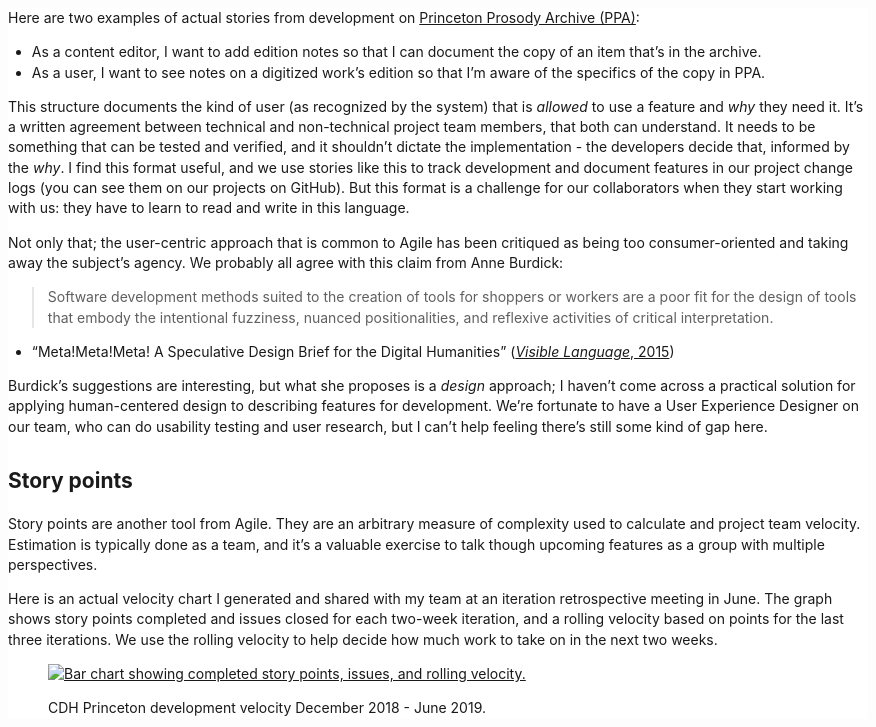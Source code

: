 <p>Here are two examples of actual stories from development on <a href="https://prosody.princeton.edu/">Princeton Prosody Archive (PPA)</a>:</p>

<ul>
  <li>As a content editor, I want to add edition notes so that I can document the copy of an item that’s in the archive.</li>
  <li>As a user, I want to see notes on a digitized work’s edition so that I’m aware of the specifics of the copy in PPA.</li>
</ul>

<p>This structure documents the kind of user (as recognized by the system) that is <em>allowed</em> to use a feature and <em>why</em> they need it. It’s a written agreement between technical and non-technical project team members, that both can understand. It needs to be something that can be tested and verified, and it shouldn’t dictate the implementation - the developers decide that, informed by the <em>why</em>. I find this format useful, and we use stories like this to track development and document features in our project change logs (you can see them on our projects on GitHub). But this format is a challenge for our collaborators when they start working with us: they have to learn to read and write in this language.</p>

<p>Not only that; the user-centric approach that is common to Agile has been critiqued as being too consumer-oriented and taking away the subject’s agency. We probably all agree with this claim from Anne Burdick:</p>

<blockquote>
  <p>Software development methods suited to the creation of tools for shoppers or workers are a poor fit for the design of tools that embody the intentional fuzziness, nuanced positionalities, and reflexive activities
of critical interpretation.</p>
</blockquote>

<ul>
  <li>“Meta!Meta!Meta! A Speculative Design Brief for the Digital Humanities” (<a href="http://visiblelanguagejournal.com/issue/172"><em>Visible Language</em>, 2015</a>)</li>
</ul>

<p>Burdick’s suggestions are interesting, but what she proposes is a <em>design</em> approach; I haven’t come across a practical solution for applying human-centered design to describing features for development. We’re fortunate to have a User Experience Designer on our team, who can do usability testing and user research, but I can’t help feeling there’s still some kind of gap here.</p>

<h2 id="story-points">Story points</h2>

<p>Story points are another tool from Agile. They are an arbitrary measure of complexity used to calculate and project team velocity. Estimation is typically done as a team, and it’s a valuable exercise to talk though upcoming features as a group with multiple perspectives.</p>

<p>Here is an actual velocity chart I generated and shared with my team at an iteration retrospective meeting in June. The graph shows story points completed and issues closed for each two-week iteration, and a rolling velocity based on points for the last three iterations.  We use the rolling velocity to help decide how much work to take on in the next two weeks.</p>

<figure>
    <a href="https://rlskoeser.github.io/images/posts/ach2019/devteam-velocity-20190624.png">
		<img alt="Bar chart showing completed story points, issues, and rolling velocity." src="https://rlskoeser.github.io/images/posts/ach2019/devteam-velocity-20190624.png" />
	</a>
<figcaption>
    <p>CDH Princeton development velocity December 2018 - June 2019.</p>
